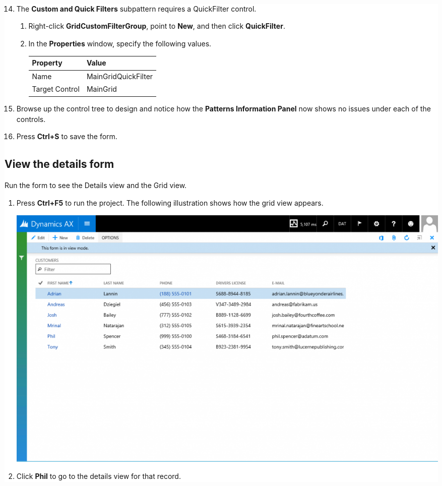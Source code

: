14. The **Custom and Quick Filters** subpattern requires a QuickFilter control.
    1.  Right-click **GridCustomFilterGroup**, point to **New**, and then click **QuickFilter**.
    2.  In the **Properties** window, specify the following values.
    
        | **Property**   | **Value**           |
        |----------------|---------------------|
        | Name           | MainGridQuickFilter |
        | Target Control | MainGrid            |

15. Browse up the control tree to design and notice how the **Patterns Information Panel** now shows no issues under each of the controls.
16. Press **Ctrl+S** to save the form.

## View the details form
Run the form to see the Details view and the Grid view.

1.  Press **Ctrl+F5** to run the project. The following illustration shows how the grid view appears.

    [![CustForm23](./media/custform23-1024x599.png)](./media/custform23.png)

2.  Click **Phil** to go to the details view for that record. 
